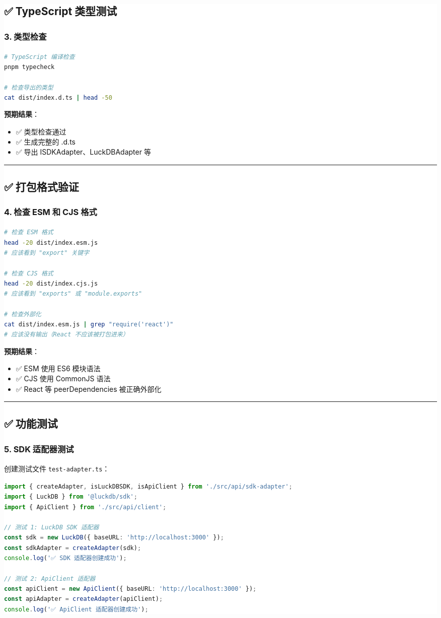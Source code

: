 ## ✅ TypeScript 类型测试

### 3. 类型检查

```bash
# TypeScript 编译检查
pnpm typecheck

# 检查导出的类型
cat dist/index.d.ts | head -50
```

**预期结果**：
- ✅ 类型检查通过
- ✅ 生成完整的 .d.ts
- ✅ 导出 ISDKAdapter、LuckDBAdapter 等

---

## ✅ 打包格式验证

### 4. 检查 ESM 和 CJS 格式

```bash
# 检查 ESM 格式
head -20 dist/index.esm.js
# 应该看到 "export" 关键字

# 检查 CJS 格式
head -20 dist/index.cjs.js
# 应该看到 "exports" 或 "module.exports"

# 检查外部化
cat dist/index.esm.js | grep "require('react')"
# 应该没有输出（React 不应该被打包进来）
```

**预期结果**：
- ✅ ESM 使用 ES6 模块语法
- ✅ CJS 使用 CommonJS 语法
- ✅ React 等 peerDependencies 被正确外部化

---

## ✅ 功能测试

### 5. SDK 适配器测试

创建测试文件 `test-adapter.ts`：

```typescript
import { createAdapter, isLuckDBSDK, isApiClient } from './src/api/sdk-adapter';
import { LuckDB } from '@luckdb/sdk';
import { ApiClient } from './src/api/client';

// 测试 1: LuckDB SDK 适配器
const sdk = new LuckDB({ baseURL: 'http://localhost:3000' });
const sdkAdapter = createAdapter(sdk);
console.log('✅ SDK 适配器创建成功');

// 测试 2: ApiClient 适配器
const apiClient = new ApiClient({ baseURL: 'http://localhost:3000' });
const apiAdapter = createAdapter(apiClient);
console.log('✅ ApiClient 适配器创建成功');

```